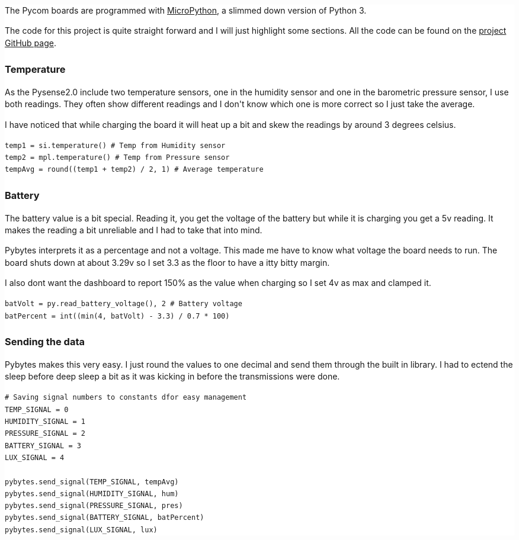 The Pycom boards are programmed with [MicroPython](https://micropython.org/), a slimmed down version of Python 3.

The code for this project is quite straight forward and I will just highlight some sections. All the code can be found on the [project GitHub page](https://github.com/Bagera/lodge-logger).

### Temperature

As the Pysense2.0 include two temperature sensors, one in the humidity sensor and one in the barometric pressure sensor, I use both readings. They often show different readings and I don't know which one is more correct so I just take the average.

I have noticed that while charging the board it will heat up a bit and skew the readings by around 3 degrees celsius.

```javascript=
temp1 = si.temperature() # Temp from Humidity sensor
temp2 = mpl.temperature() # Temp from Pressure sensor
tempAvg = round((temp1 + temp2) / 2, 1) # Average temperature
```

### Battery

The battery value is a bit special. Reading it, you get the voltage of the battery but while it is charging you get a 5v reading. It makes the reading a bit unreliable and I had to take that into mind.

Pybytes interprets it as a percentage and not a voltage. This made me have to know what voltage the board needs to run. The board shuts down at about 3.29v so I set 3.3 as the floor to have a itty bitty margin.

I also dont want the dashboard to report 150% as the value when charging so I set 4v as max and clamped it.

```javascript=
batVolt = py.read_battery_voltage(), 2 # Battery voltage
batPercent = int((min(4, batVolt) - 3.3) / 0.7 * 100)
```

### Sending the data

Pybytes makes this very easy. I just round the values to one decimal and send them through the built in library. I had to ectend the sleep before deep sleep a bit as it was kicking in before the transmissions were done.

```javascript=
# Saving signal numbers to constants dfor easy management
TEMP_SIGNAL = 0
HUMIDITY_SIGNAL = 1
PRESSURE_SIGNAL = 2
BATTERY_SIGNAL = 3
LUX_SIGNAL = 4

pybytes.send_signal(TEMP_SIGNAL, tempAvg)
pybytes.send_signal(HUMIDITY_SIGNAL, hum)
pybytes.send_signal(PRESSURE_SIGNAL, pres)
pybytes.send_signal(BATTERY_SIGNAL, batPercent)
pybytes.send_signal(LUX_SIGNAL, lux)
```
